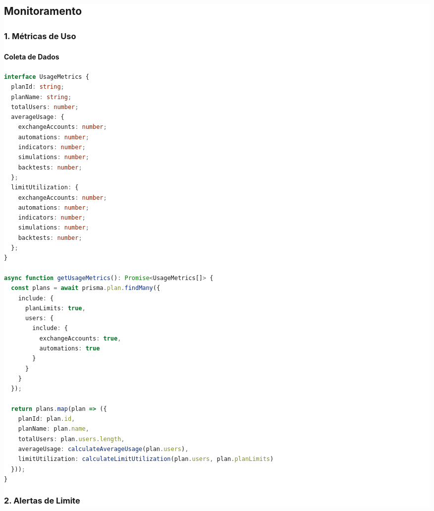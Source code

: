 ## Monitoramento

### 1. Métricas de Uso

#### Coleta de Dados
```typescript
interface UsageMetrics {
  planId: string;
  planName: string;
  totalUsers: number;
  averageUsage: {
    exchangeAccounts: number;
    automations: number;
    indicators: number;
    simulations: number;
    backtests: number;
  };
  limitUtilization: {
    exchangeAccounts: number;
    automations: number;
    indicators: number;
    simulations: number;
    backtests: number;
  };
}

async function getUsageMetrics(): Promise<UsageMetrics[]> {
  const plans = await prisma.plan.findMany({
    include: {
      planLimits: true,
      users: {
        include: {
          exchangeAccounts: true,
          automations: true
        }
      }
    }
  });

  return plans.map(plan => ({
    planId: plan.id,
    planName: plan.name,
    totalUsers: plan.users.length,
    averageUsage: calculateAverageUsage(plan.users),
    limitUtilization: calculateLimitUtilization(plan.users, plan.planLimits)
  }));
}
```

### 2. Alertas de Limite
